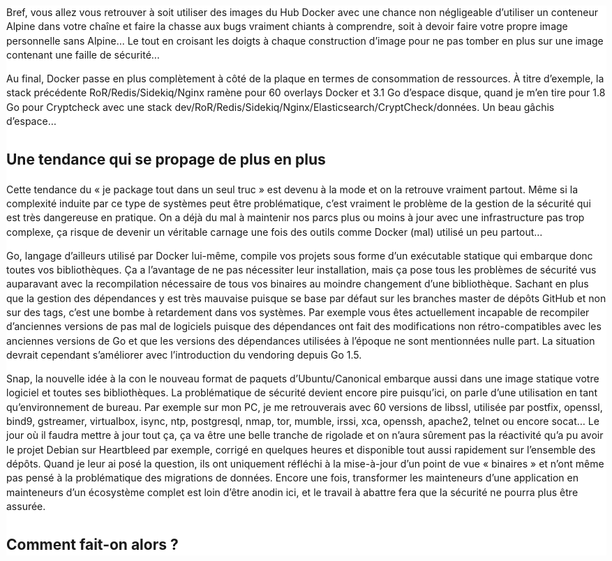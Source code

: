 Bref, vous allez vous retrouver à soit utiliser des images du Hub Docker avec une chance non négligeable d’utiliser un conteneur Alpine dans votre chaîne et faire la chasse aux bugs vraiment chiants à comprendre, soit à devoir faire votre propre image personnelle sans Alpine…
Le tout en croisant les doigts à chaque construction d’image pour ne pas tomber en plus sur une image contenant une faille de sécurité…

Au final, Docker passe en plus complètement à côté de la plaque en termes de consommation de ressources.
À titre d’exemple, la stack précédente RoR/Redis/Sidekiq/Nginx ramène pour 60 overlays Docker et 3.1 Go d’espace disque, quand je m’en tire pour 1.8 Go pour Cryptcheck avec une stack dev/RoR/Redis/Sidekiq/Nginx/Elasticsearch/CryptCheck/données.
Un beau gâchis d’espace…

## Une tendance qui se propage de plus en plus

Cette tendance du « je package tout dans un seul truc » est devenu à la mode et on la retrouve vraiment partout.
Même si la complexité induite par ce type de systèmes peut être problématique, c’est vraiment le problème de la gestion de la sécurité qui est très dangereuse en pratique.
On a déjà du mal à maintenir nos parcs plus ou moins à jour avec une infrastructure pas trop complexe, ça risque de devenir un véritable carnage une fois des outils comme Docker (mal) utilisé un peu partout…

Go, langage d’ailleurs utilisé par Docker lui-même, compile vos projets sous forme d’un exécutable statique qui embarque donc toutes vos bibliothèques.
Ça a l’avantage de ne pas nécessiter leur installation, mais ça pose tous les problèmes de sécurité vus auparavant avec la recompilation nécessaire de tous vos binaires au moindre changement d’une bibliothèque.
Sachant en plus que la gestion des dépendances y est très mauvaise puisque se base par défaut sur les branches master de dépôts GitHub et non sur des tags, c’est une bombe à retardement dans vos systèmes.
Par exemple vous êtes actuellement incapable de recompiler d’anciennes versions de pas mal de logiciels puisque des dépendances ont fait des modifications non rétro-compatibles avec les anciennes versions de Go et que les versions des dépendances utilisées à l’époque ne sont mentionnées nulle part.
La situation devrait cependant s’améliorer avec l’introduction du vendoring depuis Go 1.5.

Snap, la nouvelle idée à la con le nouveau format de paquets d’Ubuntu/Canonical embarque aussi dans une image statique votre logiciel et toutes ses bibliothèques.
La problématique de sécurité devient encore pire puisqu’ici, on parle d’une utilisation en tant qu’environnement de bureau.
Par exemple sur mon PC, je me retrouverais avec 60 versions de libssl, utilisée par postfix, openssl, bind9, gstreamer, virtualbox, isync, ntp, postgresql, nmap, tor, mumble, irssi, xca, openssh, apache2, telnet ou encore socat…
Le jour où il faudra mettre à jour tout ça, ça va être une belle tranche de rigolade et on n’aura sûrement pas la réactivité qu’a pu avoir le projet Debian sur Heartbleed par exemple, corrigé en quelques heures et disponible tout aussi rapidement sur l’ensemble des dépôts.
Quand je leur ai posé la question, ils ont uniquement réfléchi à la mise-à-jour d’un point de vue « binaires » et n’ont même pas pensé à la problématique des migrations de données.
Encore une fois, transformer les mainteneurs d’une application en mainteneurs d’un écosystème complet est loin d’être anodin ici, et le travail à abattre fera que la sécurité ne pourra plus être assurée.

## Comment fait-on alors ?
